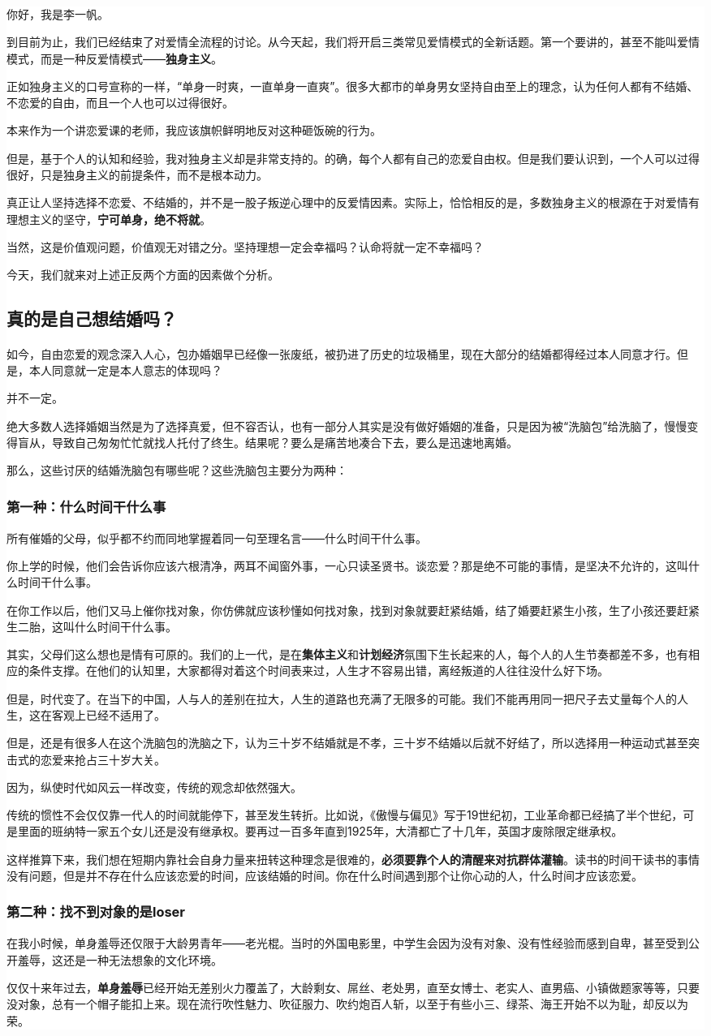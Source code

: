 <audio id="audio" title="11 | 独身主义也不赖：选择不结婚究竟是选择了什么？" controls="" preload="none"><source id="mp3" src="https://static001.geekbang.org/resource/audio/d1/87/d1f2db0b448080444220cd156eaac187.mp3"></audio>

你好，我是李一帆。

到目前为止，我们已经结束了对爱情全流程的讨论。从今天起，我们将开启三类常见爱情模式的全新话题。第一个要讲的，甚至不能叫爱情模式，而是一种反爱情模式——**独身主义**。

正如独身主义的口号宣称的一样，“单身一时爽，一直单身一直爽”。很多大都市的单身男女坚持自由至上的理念，认为任何人都有不结婚、不恋爱的自由，而且一个人也可以过得很好。

本来作为一个讲恋爱课的老师，我应该旗帜鲜明地反对这种砸饭碗的行为。

但是，基于个人的认知和经验，我对独身主义却是非常支持的。的确，每个人都有自己的恋爱自由权。但是我们要认识到，一个人可以过得很好，只是独身主义的前提条件，而不是根本动力。

真正让人坚持选择不恋爱、不结婚的，并不是一股子叛逆心理中的反爱情因素。实际上，恰恰相反的是，多数独身主义的根源在于对爱情有理想主义的坚守，**宁可单身，绝不将就**。

当然，这是价值观问题，价值观无对错之分。坚持理想一定会幸福吗？认命将就一定不幸福吗？

今天，我们就来对上述正反两个方面的因素做个分析。

## 真的是自己想结婚吗？

如今，自由恋爱的观念深入人心，包办婚姻早已经像一张废纸，被扔进了历史的垃圾桶里，现在大部分的结婚都得经过本人同意才行。但是，本人同意就一定是本人意志的体现吗？

并不一定。

绝大多数人选择婚姻当然是为了选择真爱，但不容否认，也有一部分人其实是没有做好婚姻的准备，只是因为被“洗脑包”给洗脑了，慢慢变得盲从，导致自己匆匆忙忙就找人托付了终生。结果呢？要么是痛苦地凑合下去，要么是迅速地离婚。

那么，这些讨厌的结婚洗脑包有哪些呢？这些洗脑包主要分为两种：

### 第一种：什么时间干什么事

所有催婚的父母，似乎都不约而同地掌握着同一句至理名言——什么时间干什么事。

你上学的时候，他们会告诉你应该六根清净，两耳不闻窗外事，一心只读圣贤书。谈恋爱？那是绝不可能的事情，是坚决不允许的，这叫什么时间干什么事。

在你工作以后，他们又马上催你找对象，你仿佛就应该秒懂如何找对象，找到对象就要赶紧结婚，结了婚要赶紧生小孩，生了小孩还要赶紧生二胎，这叫什么时间干什么事。

其实，父母们这么想也是情有可原的。我们的上一代，是在**集体主义**和**计划经济**氛围下生长起来的人，每个人的人生节奏都差不多，也有相应的条件支撑。在他们的认知里，大家都得对着这个时间表来过，人生才不容易出错，离经叛道的人往往没什么好下场。

但是，时代变了。在当下的中国，人与人的差别在拉大，人生的道路也充满了无限多的可能。我们不能再用同一把尺子去丈量每个人的人生，这在客观上已经不适用了。

但是，还是有很多人在这个洗脑包的洗脑之下，认为三十岁不结婚就是不孝，三十岁不结婚以后就不好结了，所以选择用一种运动式甚至突击式的恋爱来抢占三十岁大关。

因为，纵使时代如风云一样改变，传统的观念却依然强大。

传统的惯性不会仅仅靠一代人的时间就能停下，甚至发生转折。比如说，《傲慢与偏见》写于19世纪初，工业革命都已经搞了半个世纪，可是里面的班纳特一家五个女儿还是没有继承权。要再过一百多年直到1925年，大清都亡了十几年，英国才废除限定继承权。

这样推算下来，我们想在短期内靠社会自身力量来扭转这种理念是很难的，**必须要靠个人的清醒来对抗群体灌输**。读书的时间干读书的事情没有问题，但是并不存在什么应该恋爱的时间，应该结婚的时间。你在什么时间遇到那个让你心动的人，什么时间才应该恋爱。

### 第二种：找不到对象的是loser

在我小时候，单身羞辱还仅限于大龄男青年——老光棍。当时的外国电影里，中学生会因为没有对象、没有性经验而感到自卑，甚至受到公开羞辱，这还是一种无法想象的文化环境。

仅仅十来年过去，**单身羞辱**已经开始无差别火力覆盖了，大龄剩女、屌丝、老处男，直至女博士、老实人、直男癌、小镇做题家等等，只要没对象，总有一个帽子能扣上来。现在流行吹性魅力、吹征服力、吹约炮百人斩，以至于有些小三、绿茶、海王开始不以为耻，却反以为荣。
